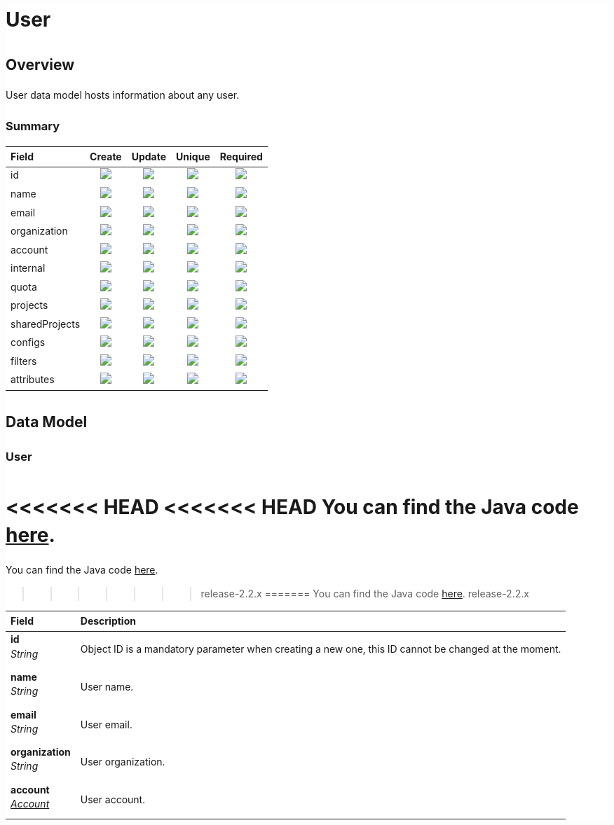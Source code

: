 # User
## Overview
User data model hosts information about any user.
### Summary 
| Field | Create | Update | Unique | Required|
| :--- | :---: | :---: |:---: |:---: |
| id | <img src="https://github.com/opencb/opencga/blob/develop/docs/data-models/yes.png?raw=true"> | <img src="https://github.com/opencb/opencga/blob/develop/docs/data-models/yes.png?raw=true"> |<img src="https://github.com/opencb/opencga/blob/develop/docs/data-models/yes.png?raw=true"> | <img src="https://github.com/opencb/opencga/blob/develop/docs/data-models/yes.png?raw=true"> |
| name | <img src="https://github.com/opencb/opencga/blob/develop/docs/data-models/yes.png?raw=true"> | <img src="https://github.com/opencb/opencga/blob/develop/docs/data-models/yes.png?raw=true"> |<img src="https://github.com/opencb/opencga/blob/develop/docs/data-models/no.png?raw=true"> | <img src="https://github.com/opencb/opencga/blob/develop/docs/data-models/no.png?raw=true"> |
| email | <img src="https://github.com/opencb/opencga/blob/develop/docs/data-models/yes.png?raw=true"> | <img src="https://github.com/opencb/opencga/blob/develop/docs/data-models/yes.png?raw=true"> |<img src="https://github.com/opencb/opencga/blob/develop/docs/data-models/no.png?raw=true"> | <img src="https://github.com/opencb/opencga/blob/develop/docs/data-models/no.png?raw=true"> |
| organization | <img src="https://github.com/opencb/opencga/blob/develop/docs/data-models/yes.png?raw=true"> | <img src="https://github.com/opencb/opencga/blob/develop/docs/data-models/yes.png?raw=true"> |<img src="https://github.com/opencb/opencga/blob/develop/docs/data-models/no.png?raw=true"> | <img src="https://github.com/opencb/opencga/blob/develop/docs/data-models/no.png?raw=true"> |
| account | <img src="https://github.com/opencb/opencga/blob/develop/docs/data-models/yes.png?raw=true"> | <img src="https://github.com/opencb/opencga/blob/develop/docs/data-models/yes.png?raw=true"> |<img src="https://github.com/opencb/opencga/blob/develop/docs/data-models/no.png?raw=true"> | <img src="https://github.com/opencb/opencga/blob/develop/docs/data-models/no.png?raw=true"> |
| internal | <img src="https://github.com/opencb/opencga/blob/develop/docs/data-models/yes.png?raw=true"> | <img src="https://github.com/opencb/opencga/blob/develop/docs/data-models/yes.png?raw=true"> |<img src="https://github.com/opencb/opencga/blob/develop/docs/data-models/no.png?raw=true"> | <img src="https://github.com/opencb/opencga/blob/develop/docs/data-models/no.png?raw=true"> |
| quota | <img src="https://github.com/opencb/opencga/blob/develop/docs/data-models/yes.png?raw=true"> | <img src="https://github.com/opencb/opencga/blob/develop/docs/data-models/yes.png?raw=true"> |<img src="https://github.com/opencb/opencga/blob/develop/docs/data-models/no.png?raw=true"> | <img src="https://github.com/opencb/opencga/blob/develop/docs/data-models/no.png?raw=true"> |
| projects | <img src="https://github.com/opencb/opencga/blob/develop/docs/data-models/yes.png?raw=true"> | <img src="https://github.com/opencb/opencga/blob/develop/docs/data-models/yes.png?raw=true"> |<img src="https://github.com/opencb/opencga/blob/develop/docs/data-models/no.png?raw=true"> | <img src="https://github.com/opencb/opencga/blob/develop/docs/data-models/no.png?raw=true"> |
| sharedProjects | <img src="https://github.com/opencb/opencga/blob/develop/docs/data-models/yes.png?raw=true"> | <img src="https://github.com/opencb/opencga/blob/develop/docs/data-models/yes.png?raw=true"> |<img src="https://github.com/opencb/opencga/blob/develop/docs/data-models/no.png?raw=true"> | <img src="https://github.com/opencb/opencga/blob/develop/docs/data-models/no.png?raw=true"> |
| configs | <img src="https://github.com/opencb/opencga/blob/develop/docs/data-models/yes.png?raw=true"> | <img src="https://github.com/opencb/opencga/blob/develop/docs/data-models/yes.png?raw=true"> |<img src="https://github.com/opencb/opencga/blob/develop/docs/data-models/no.png?raw=true"> | <img src="https://github.com/opencb/opencga/blob/develop/docs/data-models/no.png?raw=true"> |
| filters | <img src="https://github.com/opencb/opencga/blob/develop/docs/data-models/yes.png?raw=true"> | <img src="https://github.com/opencb/opencga/blob/develop/docs/data-models/yes.png?raw=true"> |<img src="https://github.com/opencb/opencga/blob/develop/docs/data-models/no.png?raw=true"> | <img src="https://github.com/opencb/opencga/blob/develop/docs/data-models/no.png?raw=true"> |
| attributes | <img src="https://github.com/opencb/opencga/blob/develop/docs/data-models/yes.png?raw=true"> | <img src="https://github.com/opencb/opencga/blob/develop/docs/data-models/yes.png?raw=true"> |<img src="https://github.com/opencb/opencga/blob/develop/docs/data-models/no.png?raw=true"> | <img src="https://github.com/opencb/opencga/blob/develop/docs/data-models/no.png?raw=true"> |

## Data Model

### User
<<<<<<< HEAD
<<<<<<< HEAD
You can find the Java code [here](https://github.com/opencb/opencga/tree/TASK-521/opencga-core/src/main/java/org/opencb/opencga/core/models/user/User.java).
=======
You can find the Java code [here](https://github.com/opencb/opencga/tree/release-2.2.x/opencga-core/src/main/java/org/opencb/opencga/core/models/user/User.java).
>>>>>>> release-2.2.x
=======
You can find the Java code [here](https://github.com/opencb/opencga/tree/TASK-1587/opencga-core/src/main/java/org/opencb/opencga/core/models/user/User.java).
>>>>>>> release-2.2.x

| Field | Description |
| :---  | :--- |
| **id**<br>*String* <br> | <p>Object ID is a mandatory parameter when creating a new one, this ID cannot be changed at the moment.</p> |
| **name**<br>*String* <br> | <p>User name.</p> |
| **email**<br>*String* <br> | <p>User email.</p> |
| **organization**<br>*String* <br> | <p>User organization.</p> |
| **account**<br>*[Account](https://docs.opencga.opencb.org/data-models/user#account)* <br> | <p>User account.</p> |